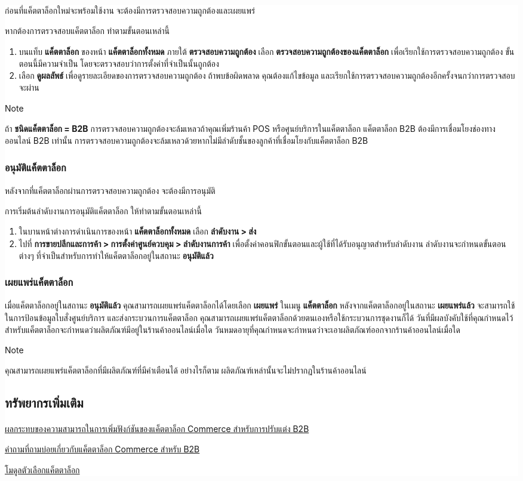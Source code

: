 ก่อนที่แค็ตตาล็อกใหม่จะพร้อมใช้งาน จะต้องมีการตรวจสอบความถูกต้องและเผยแพร่

หากต้องการตรวจสอบแค็ตตาล็อก ทำตามขั้นตอนเหล่านี้

1. บนแท็บ **แค็ตตาล็อก** ของหน้า **แค็ตตาล็อกทั้งหมด** ภายใต้ **ตรวจสอบความถูกต้อง** เลือก **ตรวจสอบความถูกต้องของแค็ตตาล็อก** เพื่อเรียกใช้การตรวจสอบความถูกต้อง ขั้นตอนนี้มีความจำเป็น โดยจะตรวจสอบว่าการตั้งค่าที่จำเป็นนั้นถูกต้อง
1. เลือก **ดูผลลัพธ์** เพื่อดูรายละเอียดของการตรวจสอบความถูกต้อง ถ้าพบข้อผิดพลาด คุณต้องแก้ไขข้อมูล และเรียกใช้การตรวจสอบความถูกต้องอีกครั้งจนกว่าการตรวจสอบจะผ่าน

> [!NOTE]
> ถ้า **ชนิดแค็ตตาล็อก = B2B** การตรวจสอบความถูกต้องจะล้มเหลวถ้าคุณเพิ่มร้านค้า POS หรือศูนย์บริการในแค็ตตาล็อก แค็ตตาล็อก B2B ต้องมีการเชื่อมโยงช่องทางออนไลน์ B2B เท่านั้น การตรวจสอบความถูกต้องจะล้มเหลวด้วยหากไม่มีลำดับชั้นของลูกค้าที่เชื่อมโยงกับแค็ตตาล็อก B2B 

### <a name="approve-the-catalog"></a>อนุมัติแค็ตตาล็อก

หลังจากที่แค็ตตาล็อกผ่านการตรวจสอบความถูกต้อง จะต้องมีการอนุมัติ

การเริ่มต้นลำดับงานการอนุมัติแค็ตตาล็อก ให้ทำตามขั้นตอนเหล่านี้

1. ในบานหน้าต่างการดำเนินการของหน้า **แค็ตตาล็อกทั้งหมด** เลือก **ลำดับงาน \> ส่ง**
1. ไปที่ **การขายปลีกและการค้า \> การตั้งค่าศูนย์ควบคุม \> ลำดับงานการค้า** เพื่อตั้งค่าคอนฟิกขั้นตอนและผู้ใช้ที่ได้รับอนุญาตสำหรับลำดับงาน ลำดับงานจะกำหนดขั้นตอนต่างๆ ที่จำเป็นสำหรับการทำให้แค็ตตาล็อกอยู่ในสถานะ **อนุมัติแล้ว**

### <a name="publish-the-catalog"></a>เผยแพร่แค็ตตาล็อก

เมื่อแค็ตตาล็อกอยู่ในสถานะ **อนุมัติแล้ว** คุณสามารถเผยแพร่แค็ตตาล็อกได้โดยเลือก **เผยแพร่** ในเมนู **แค็ตตาล็อก** หลังจากแค็ตตาล็อกอยู่ในสถานะ **เผยแพร่แล้ว** จะสามารถใช้ในการป้อนข้อมูลใบสั่งศูนย์บริการ และส่งกระบวนการแค็ตตาล็อก คุณสามารถเผยแพร่แค็ตตาล็อกด้วยตนเองหรือใช้กระบวนการชุดงานก็ได้ วันที่มีผลบังคับใช้ที่คุณกําหนดไว้สำหรับแค็ตตาล็อกจะกําหนดว่าผลิตภัณฑ์มีอยู่ในร้านค้าออนไลน์เมื่อใด วันหมดอายุที่คุณกําหนดจะกําหนดว่าจะเอาผลิตภัณฑ์ออกจากร้านค้าออนไลน์เมื่อใด

> [!NOTE]
> คุณสามารถเผยแพร่แค็ตตาล็อกที่มีผลิตภัณฑ์ที่มีคําเตือนได้ อย่างไรก็ตาม ผลิตภัณฑ์เหล่านั้นจะไม่ปรากฏในร้านค้าออนไลน์

## <a name="additional-resources"></a>ทรัพยากรเพิ่มเติม

[ผลกระทบของความสามารถในการเพิ่มฟังก์ชันของแค็ตตาล็อก Commerce สำหรับการปรับแต่ง B2B](catalogs-b2b-sites-dev.md)

[คำถามที่ถามบ่อยเกี่ยวกับแค็ตตาล็อก Commerce สำหรับ B2B](catalogs-b2b-sites-FAQ.md)

[โมดูลตัวเลือกแค็ตตาล็อก](catalog-picker.md)
